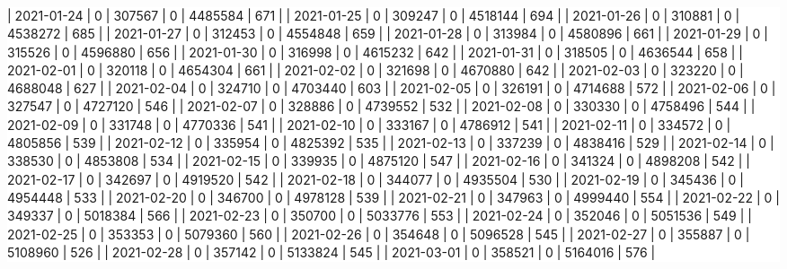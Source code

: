 | 2021-01-24 | 0 | 307567 | 0 | 4485584 | 671 |
| 2021-01-25 | 0 | 309247 | 0 | 4518144 | 694 |
| 2021-01-26 | 0 | 310881 | 0 | 4538272 | 685 |
| 2021-01-27 | 0 | 312453 | 0 | 4554848 | 659 |
| 2021-01-28 | 0 | 313984 | 0 | 4580896 | 661 |
| 2021-01-29 | 0 | 315526 | 0 | 4596880 | 656 |
| 2021-01-30 | 0 | 316998 | 0 | 4615232 | 642 |
| 2021-01-31 | 0 | 318505 | 0 | 4636544 | 658 |
| 2021-02-01 | 0 | 320118 | 0 | 4654304 | 661 |
| 2021-02-02 | 0 | 321698 | 0 | 4670880 | 642 |
| 2021-02-03 | 0 | 323220 | 0 | 4688048 | 627 |
| 2021-02-04 | 0 | 324710 | 0 | 4703440 | 603 |
| 2021-02-05 | 0 | 326191 | 0 | 4714688 | 572 |
| 2021-02-06 | 0 | 327547 | 0 | 4727120 | 546 |
| 2021-02-07 | 0 | 328886 | 0 | 4739552 | 532 |
| 2021-02-08 | 0 | 330330 | 0 | 4758496 | 544 |
| 2021-02-09 | 0 | 331748 | 0 | 4770336 | 541 |
| 2021-02-10 | 0 | 333167 | 0 | 4786912 | 541 |
| 2021-02-11 | 0 | 334572 | 0 | 4805856 | 539 |
| 2021-02-12 | 0 | 335954 | 0 | 4825392 | 535 |
| 2021-02-13 | 0 | 337239 | 0 | 4838416 | 529 |
| 2021-02-14 | 0 | 338530 | 0 | 4853808 | 534 |
| 2021-02-15 | 0 | 339935 | 0 | 4875120 | 547 |
| 2021-02-16 | 0 | 341324 | 0 | 4898208 | 542 |
| 2021-02-17 | 0 | 342697 | 0 | 4919520 | 542 |
| 2021-02-18 | 0 | 344077 | 0 | 4935504 | 530 |
| 2021-02-19 | 0 | 345436 | 0 | 4954448 | 533 |
| 2021-02-20 | 0 | 346700 | 0 | 4978128 | 539 |
| 2021-02-21 | 0 | 347963 | 0 | 4999440 | 554 |
| 2021-02-22 | 0 | 349337 | 0 | 5018384 | 566 |
| 2021-02-23 | 0 | 350700 | 0 | 5033776 | 553 |
| 2021-02-24 | 0 | 352046 | 0 | 5051536 | 549 |
| 2021-02-25 | 0 | 353353 | 0 | 5079360 | 560 |
| 2021-02-26 | 0 | 354648 | 0 | 5096528 | 545 |
| 2021-02-27 | 0 | 355887 | 0 | 5108960 | 526 |
| 2021-02-28 | 0 | 357142 | 0 | 5133824 | 545 |
| 2021-03-01 | 0 | 358521 | 0 | 5164016 | 576 |